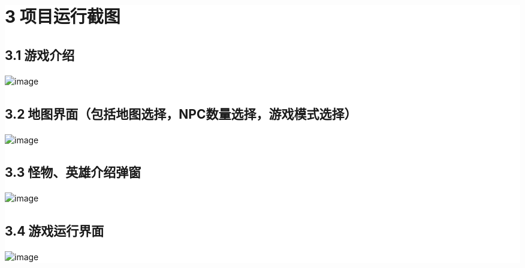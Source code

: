 
# 3 项目运行截图
## 3.1 游戏介绍 
![image](https://user-images.githubusercontent.com/104308117/173220873-370a5d75-f698-476d-a9d9-574e8cb3d396.png)

## 3.2 地图界面（包括地图选择，NPC数量选择，游戏模式选择）
![image](https://user-images.githubusercontent.com/104308117/173220910-8334fea8-26a4-4b1b-bef4-53a23b30d0a4.png)

## 3.3 怪物、英雄介绍弹窗
![image](https://user-images.githubusercontent.com/104308117/173220923-c49e4d0c-0d3b-4f3b-99a9-9244c1d3ef4c.png)

## 3.4 游戏运行界面
![image](https://user-images.githubusercontent.com/104308117/173220930-38c025b3-f45c-4137-917d-6d6d637fb3b9.png)




